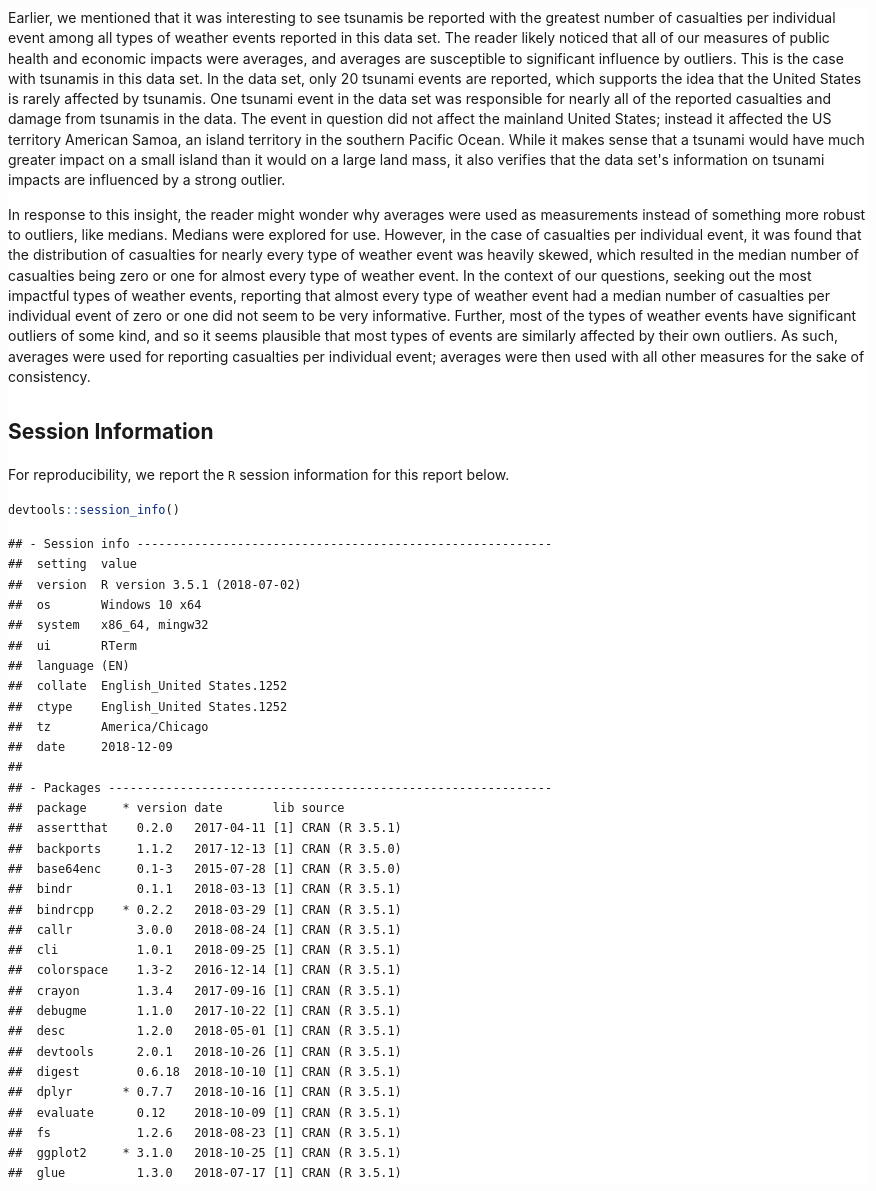 Earlier, we mentioned that it was interesting to see tsunamis be reported with the greatest number of casualties per individual event among all types of weather events reported in this data set. The reader likely noticed that all of our measures of public health and economic impacts were averages, and averages are susceptible to significant influence by outliers. This is the case with tsunamis in this data set. In the data set, only 20 tsunami events are reported, which supports the idea that the United States is rarely affected by tsunamis. One tsunami event in the data set was responsible for nearly all of the reported casualties and damage from tsunamis in the data. The event in question did not affect the mainland United States; instead it affected the US territory American Samoa, an island territory in the southern Pacific Ocean. While it makes sense that a tsunami would have much greater impact on a small island than it would on a large land mass, it also verifies that the data set's information on tsunami impacts are influenced by a strong outlier.

In response to this insight, the reader might wonder why averages were used as measurements instead of something more robust to outliers, like medians. Medians were explored for use. However, in the case of casualties per individual event, it was found that the distribution of casualties for nearly every type of weather event was heavily skewed, which resulted in the median number of casualties being zero or one for almost every type of weather event. In the context of our questions, seeking out the most impactful types of weather events, reporting that almost every type of weather event had a median number of casualties per individual event of zero or one did not seem to be very informative. Further, most of the types of weather events have significant outliers of some kind, and so it seems plausible that most types of events are similarly affected by their own outliers. As such, averages were used for reporting casualties per individual event; averages were then used with all other measures for the sake of consistency.

## Session Information

For reproducibility, we report the `R` session information for this report below.


```r
devtools::session_info()
```

```
## - Session info ----------------------------------------------------------
##  setting  value                       
##  version  R version 3.5.1 (2018-07-02)
##  os       Windows 10 x64              
##  system   x86_64, mingw32             
##  ui       RTerm                       
##  language (EN)                        
##  collate  English_United States.1252  
##  ctype    English_United States.1252  
##  tz       America/Chicago             
##  date     2018-12-09                  
## 
## - Packages --------------------------------------------------------------
##  package     * version date       lib source        
##  assertthat    0.2.0   2017-04-11 [1] CRAN (R 3.5.1)
##  backports     1.1.2   2017-12-13 [1] CRAN (R 3.5.0)
##  base64enc     0.1-3   2015-07-28 [1] CRAN (R 3.5.0)
##  bindr         0.1.1   2018-03-13 [1] CRAN (R 3.5.1)
##  bindrcpp    * 0.2.2   2018-03-29 [1] CRAN (R 3.5.1)
##  callr         3.0.0   2018-08-24 [1] CRAN (R 3.5.1)
##  cli           1.0.1   2018-09-25 [1] CRAN (R 3.5.1)
##  colorspace    1.3-2   2016-12-14 [1] CRAN (R 3.5.1)
##  crayon        1.3.4   2017-09-16 [1] CRAN (R 3.5.1)
##  debugme       1.1.0   2017-10-22 [1] CRAN (R 3.5.1)
##  desc          1.2.0   2018-05-01 [1] CRAN (R 3.5.1)
##  devtools      2.0.1   2018-10-26 [1] CRAN (R 3.5.1)
##  digest        0.6.18  2018-10-10 [1] CRAN (R 3.5.1)
##  dplyr       * 0.7.7   2018-10-16 [1] CRAN (R 3.5.1)
##  evaluate      0.12    2018-10-09 [1] CRAN (R 3.5.1)
##  fs            1.2.6   2018-08-23 [1] CRAN (R 3.5.1)
##  ggplot2     * 3.1.0   2018-10-25 [1] CRAN (R 3.5.1)
##  glue          1.3.0   2018-07-17 [1] CRAN (R 3.5.1)
```